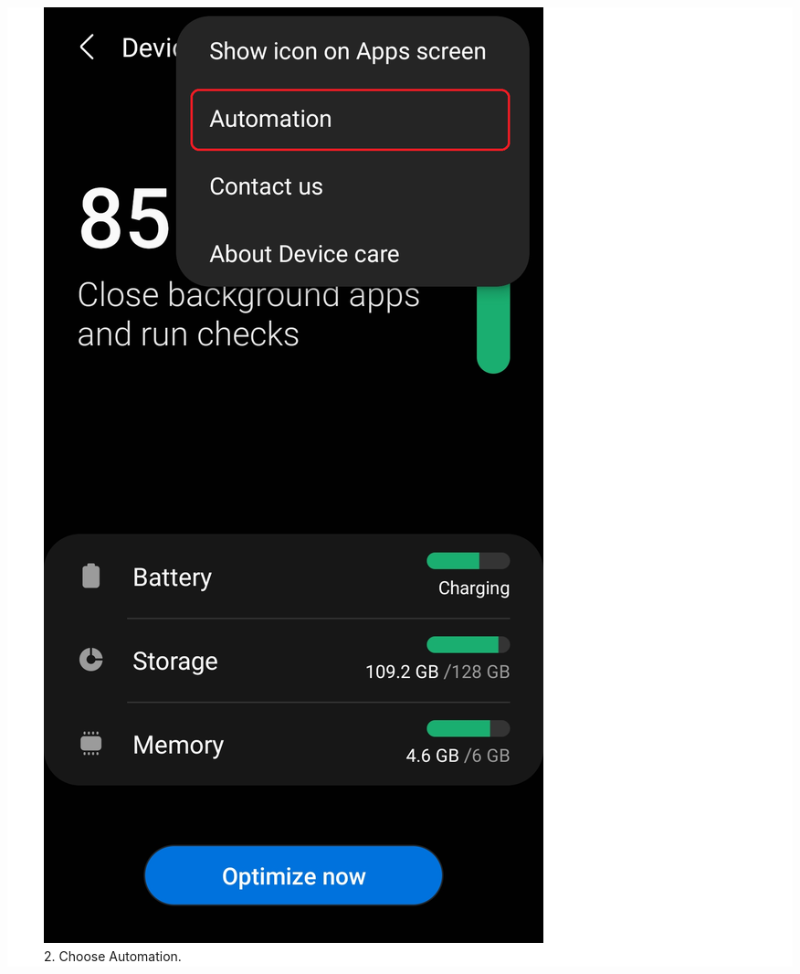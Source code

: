   <figure>
    <img src="/assets/img/samsung/s10_battery_2.png">
    <figcaption>2. Choose Automation.</figcaption>
  </figure>
